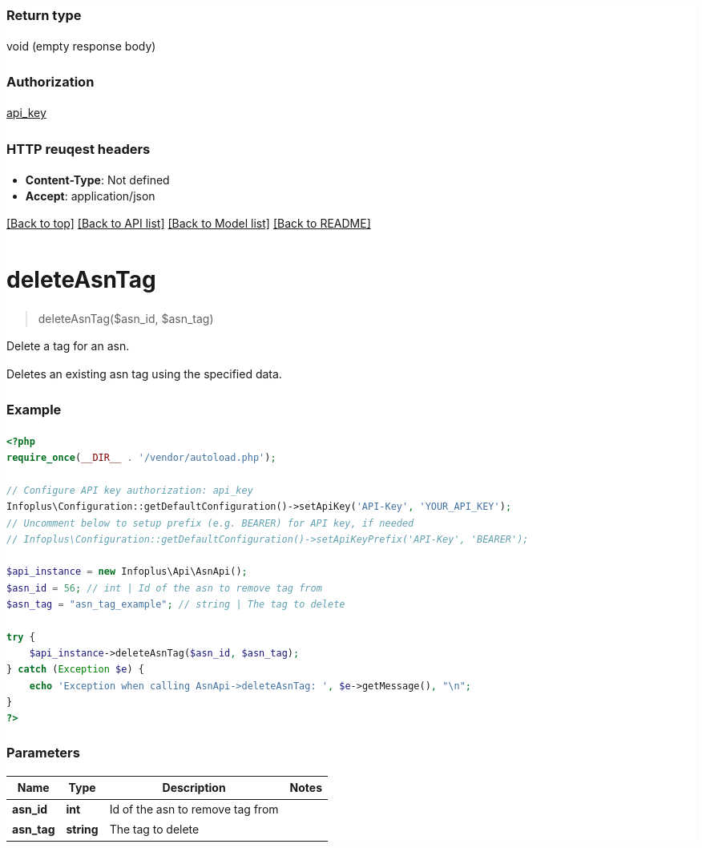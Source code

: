 ### Return type

void (empty response body)

### Authorization

[api_key](../README.md#api_key)

### HTTP reuqest headers

 - **Content-Type**: Not defined
 - **Accept**: application/json

[[Back to top]](#) [[Back to API list]](../README.md#documentation-for-api-endpoints) [[Back to Model list]](../README.md#documentation-for-models) [[Back to README]](../README.md)

# **deleteAsnTag**
> deleteAsnTag($asn_id, $asn_tag)

Delete a tag for an asn.

Deletes an existing asn tag using the specified data.

### Example 
```php
<?php
require_once(__DIR__ . '/vendor/autoload.php');

// Configure API key authorization: api_key
Infoplus\Configuration::getDefaultConfiguration()->setApiKey('API-Key', 'YOUR_API_KEY');
// Uncomment below to setup prefix (e.g. BEARER) for API key, if needed
// Infoplus\Configuration::getDefaultConfiguration()->setApiKeyPrefix('API-Key', 'BEARER');

$api_instance = new Infoplus\Api\AsnApi();
$asn_id = 56; // int | Id of the asn to remove tag from
$asn_tag = "asn_tag_example"; // string | The tag to delete

try { 
    $api_instance->deleteAsnTag($asn_id, $asn_tag);
} catch (Exception $e) {
    echo 'Exception when calling AsnApi->deleteAsnTag: ', $e->getMessage(), "\n";
}
?>
```

### Parameters

Name | Type | Description  | Notes
------------- | ------------- | ------------- | -------------
 **asn_id** | **int**| Id of the asn to remove tag from | 
 **asn_tag** | **string**| The tag to delete | 
